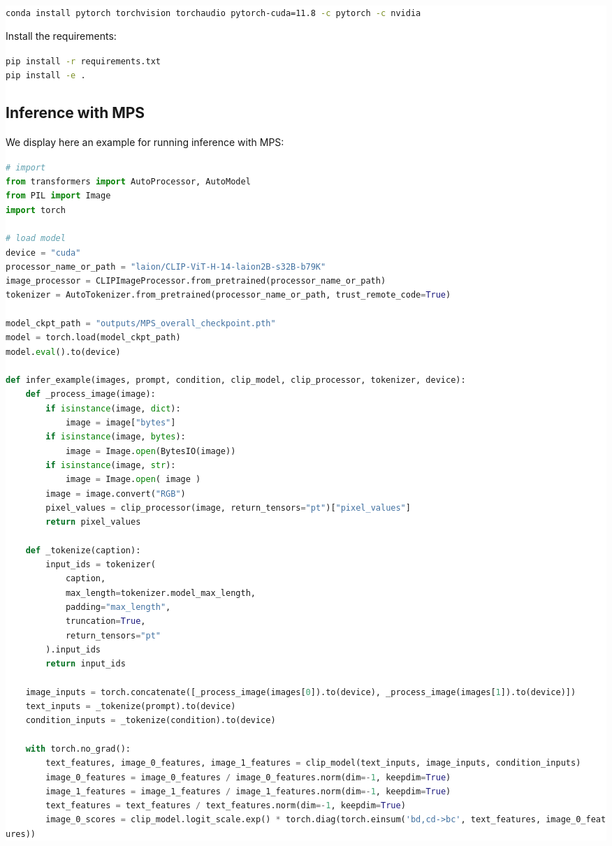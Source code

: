 ```bash
conda install pytorch torchvision torchaudio pytorch-cuda=11.8 -c pytorch -c nvidia
```

Install the requirements:
```bash
pip install -r requirements.txt
pip install -e .
```

## Inference with MPS
We display here an example for running inference with MPS:
```python
# import
from transformers import AutoProcessor, AutoModel
from PIL import Image
import torch

# load model
device = "cuda"
processor_name_or_path = "laion/CLIP-ViT-H-14-laion2B-s32B-b79K"
image_processor = CLIPImageProcessor.from_pretrained(processor_name_or_path)
tokenizer = AutoTokenizer.from_pretrained(processor_name_or_path, trust_remote_code=True)

model_ckpt_path = "outputs/MPS_overall_checkpoint.pth"
model = torch.load(model_ckpt_path)
model.eval().to(device)

def infer_example(images, prompt, condition, clip_model, clip_processor, tokenizer, device):
    def _process_image(image):
        if isinstance(image, dict):
            image = image["bytes"]
        if isinstance(image, bytes):
            image = Image.open(BytesIO(image))
        if isinstance(image, str):
            image = Image.open( image )
        image = image.convert("RGB")
        pixel_values = clip_processor(image, return_tensors="pt")["pixel_values"]
        return pixel_values
    
    def _tokenize(caption):
        input_ids = tokenizer(
            caption,
            max_length=tokenizer.model_max_length,
            padding="max_length",
            truncation=True,
            return_tensors="pt"
        ).input_ids
        return input_ids
    
    image_inputs = torch.concatenate([_process_image(images[0]).to(device), _process_image(images[1]).to(device)])
    text_inputs = _tokenize(prompt).to(device)
    condition_inputs = _tokenize(condition).to(device)

    with torch.no_grad():
        text_features, image_0_features, image_1_features = clip_model(text_inputs, image_inputs, condition_inputs)
        image_0_features = image_0_features / image_0_features.norm(dim=-1, keepdim=True)
        image_1_features = image_1_features / image_1_features.norm(dim=-1, keepdim=True)
        text_features = text_features / text_features.norm(dim=-1, keepdim=True)
        image_0_scores = clip_model.logit_scale.exp() * torch.diag(torch.einsum('bd,cd->bc', text_features, image_0_features))
```